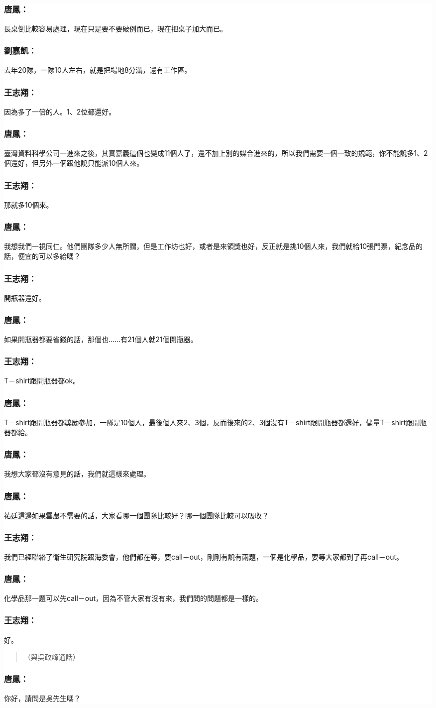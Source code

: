 ### 唐鳳：
長桌倒比較容易處理，現在只是要不要破例而已，現在把桌子加大而已。

### 劉嘉凱：
去年20隊，一隊10人左右，就是把場地8分滿，還有工作區。

### 王志翔：
因為多了一倍的人。1、2位都還好。

### 唐鳳：
臺灣資料科學公司一進來之後，其實嘉義這個也變成11個人了，還不加上別的媒合進來的，所以我們需要一個一致的規範，你不能說多1、2個還好，但另外一個跟他說只能派10個人來。

### 王志翔：
那就多10個來。

### 唐鳳：
我想我們一視同仁。他們團隊多少人無所謂，但是工作坊也好，或者是來領獎也好，反正就是挑10個人來，我們就給10張門票，紀念品的話，便宜的可以多給嗎？

### 王志翔：
開瓶器還好。

### 唐鳳：
如果開瓶器都要省錢的話，那個也……有21個人就21個開瓶器。

### 王志翔：
T－shirt跟開瓶器都ok。

### 唐鳳：
T－shirt跟開瓶器都獎勵參加，一隊是10個人，最後個人來2、3個，反而後來的2、3個沒有T－shirt跟開瓶器都還好，儘量T－shirt跟開瓶器都給。

### 唐鳳：
我想大家都沒有意見的話，我們就這樣來處理。

### 唐鳳：
祐廷這邊如果雲農不需要的話，大家看哪一個團隊比較好？哪一個團隊比較可以吸收？

### 王志翔：
我們已經聯絡了衛生研究院跟海委會，他們都在等，要call－out，剛剛有說有兩題，一個是化學品，要等大家都到了再call－out。

### 唐鳳：
化學品那一題可以先call－out，因為不管大家有沒有來，我們問的問題都是一樣的。

### 王志翔：
好。

> （與吳政峰通話）

### 唐鳳：
你好，請問是吳先生嗎？
